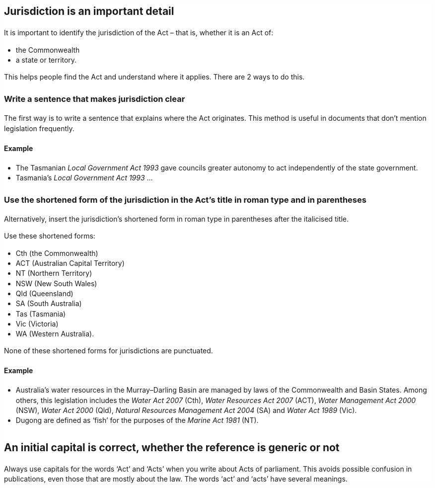 Jurisdiction is an important detail
-----------------------------------

It is important to identify the jurisdiction of the Act – that is, whether it is an Act of:

*   the Commonwealth
*   a state or territory.

This helps people find the Act and understand where it applies. There are 2 ways to do this.

### Write a sentence that makes jurisdiction clear

The first way is to write a sentence that explains where the Act originates. This method is useful in documents that don’t mention legislation frequently.

#### Example

*   The Tasmanian _Local Government Act 1993_ gave councils greater autonomy to act independently of the state government.
*   Tasmania’s _Local Government Act 1993_ …

### Use the shortened form of the jurisdiction in the Act’s title in roman type and in parentheses

Alternatively, insert the jurisdiction’s shortened form in roman type in parentheses after the italicised title.

Use these shortened forms:

*   Cth (the Commonwealth)
*   ACT (Australian Capital Territory)
*   NT (Northern Territory)
*   NSW (New South Wales)
*   Qld (Queensland)
*   SA (South Australia)
*   Tas (Tasmania)
*   Vic (Victoria)
*   WA (Western Australia).

None of these shortened forms for jurisdictions are punctuated.

#### Example

*   Australia’s water resources in the Murray–Darling Basin are managed by laws of the Commonwealth and Basin States. Among others, this legislation includes the _Water Act 2007_ (Cth), _Water Resources Act 2007_ (ACT), _Water Management Act 2000_ (NSW), _Water Act 2000_ (Qld), _Natural Resources Management Act 2004_ (SA) and _Water Act 1989_ (Vic).
*   Dugong are defined as ‘fish’ for the purposes of the _Marine Act 1981_ (NT).

An initial capital is correct, whether the reference is generic or not
----------------------------------------------------------------------

Always use capitals for the words ‘Act’ and ‘Acts’ when you write about Acts of parliament. This avoids possible confusion in publications, even those that are mostly about the law. The words ‘act’ and ‘acts’ have several meanings.
